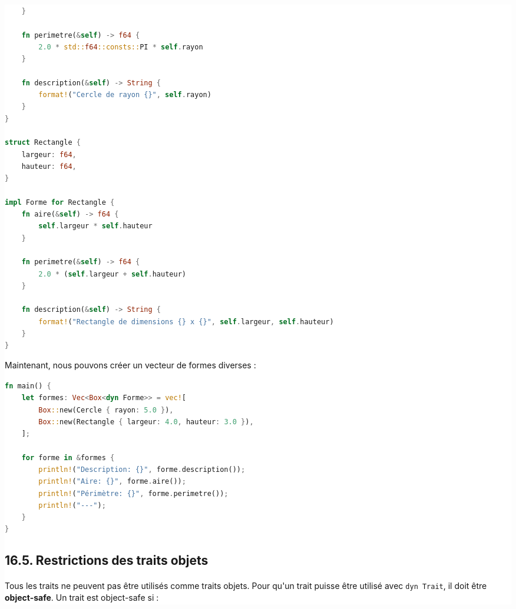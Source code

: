 ``` rust
    }

    fn perimetre(&self) -> f64 {
        2.0 * std::f64::consts::PI * self.rayon
    }

    fn description(&self) -> String {
        format!("Cercle de rayon {}", self.rayon)
    }
}

struct Rectangle {
    largeur: f64,
    hauteur: f64,
}

impl Forme for Rectangle {
    fn aire(&self) -> f64 {
        self.largeur * self.hauteur
    }

    fn perimetre(&self) -> f64 {
        2.0 * (self.largeur + self.hauteur)
    }

    fn description(&self) -> String {
        format!("Rectangle de dimensions {} x {}", self.largeur, self.hauteur)
    }
}
```

Maintenant, nous pouvons créer un vecteur de formes diverses :

``` rust
fn main() {
    let formes: Vec<Box<dyn Forme>> = vec![
        Box::new(Cercle { rayon: 5.0 }),
        Box::new(Rectangle { largeur: 4.0, hauteur: 3.0 }),
    ];

    for forme in &formes {
        println!("Description: {}", forme.description());
        println!("Aire: {}", forme.aire());
        println!("Périmètre: {}", forme.perimetre());
        println!("---");
    }
}
```

## 16.5. Restrictions des traits objets

Tous les traits ne peuvent pas être utilisés comme traits objets. Pour qu'un trait puisse être utilisé avec `dyn Trait`, il doit être **object-safe**. Un trait est object-safe si :
